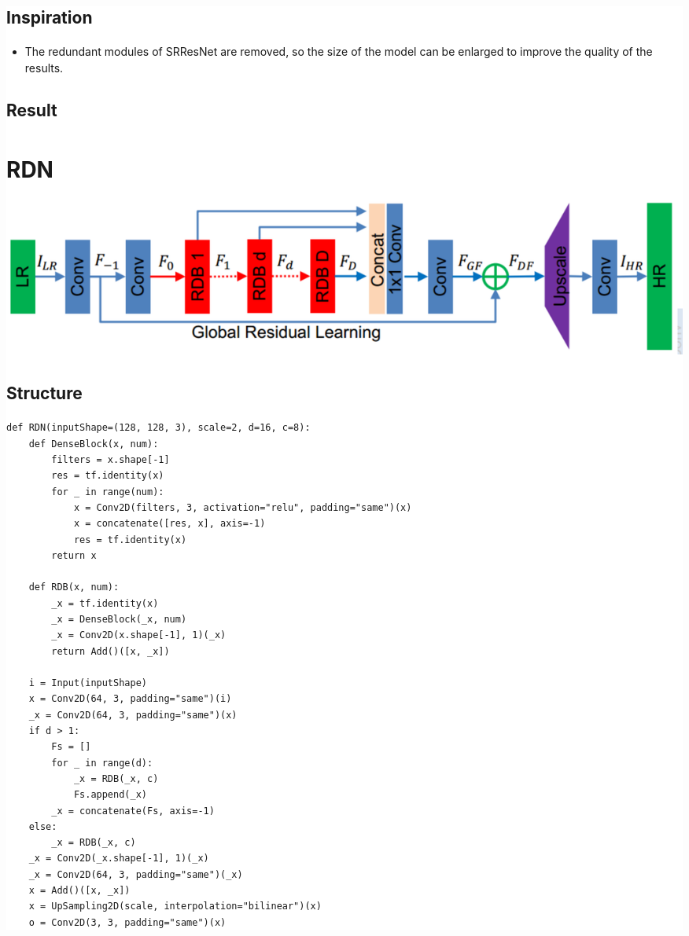 ## Inspiration
<a id="12.2"/>

- The redundant modules of SRResNet are removed, so the size of the model can be enlarged to improve the quality of the results.

## Result
<a id="12.3"/>

# RDN
<a id="13"/>

![](resource/RDN_structure.png)

## Structure
<a id="13.1"/>

```
def RDN(inputShape=(128, 128, 3), scale=2, d=16, c=8):
    def DenseBlock(x, num):
        filters = x.shape[-1]
        res = tf.identity(x)
        for _ in range(num):
            x = Conv2D(filters, 3, activation="relu", padding="same")(x)
            x = concatenate([res, x], axis=-1)
            res = tf.identity(x)
        return x

    def RDB(x, num):
        _x = tf.identity(x)
        _x = DenseBlock(_x, num)
        _x = Conv2D(x.shape[-1], 1)(_x)
        return Add()([x, _x])

    i = Input(inputShape)
    x = Conv2D(64, 3, padding="same")(i)
    _x = Conv2D(64, 3, padding="same")(x)
    if d > 1:
        Fs = []
        for _ in range(d):
            _x = RDB(_x, c)
            Fs.append(_x)
        _x = concatenate(Fs, axis=-1)
    else:
        _x = RDB(_x, c)
    _x = Conv2D(_x.shape[-1], 1)(_x)
    _x = Conv2D(64, 3, padding="same")(_x)
    x = Add()([x, _x])
    x = UpSampling2D(scale, interpolation="bilinear")(x)
    o = Conv2D(3, 3, padding="same")(x)

```